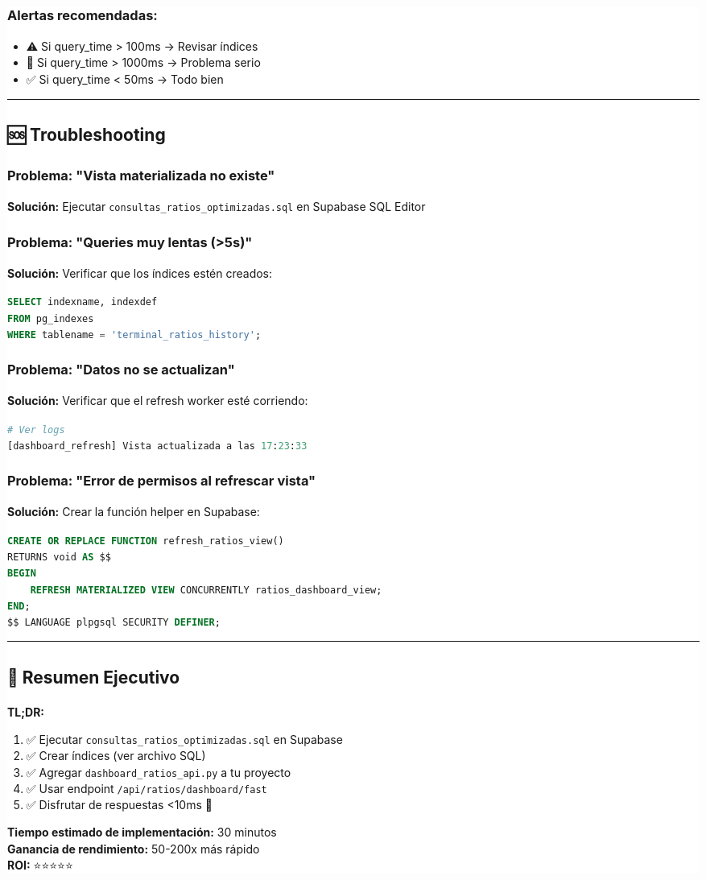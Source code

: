 ### Alertas recomendadas:
- ⚠️ Si query_time > 100ms → Revisar índices
- 🚨 Si query_time > 1000ms → Problema serio
- ✅ Si query_time < 50ms → Todo bien

---

## 🆘 Troubleshooting

### Problema: "Vista materializada no existe"
**Solución:** Ejecutar `consultas_ratios_optimizadas.sql` en Supabase SQL Editor

### Problema: "Queries muy lentas (>5s)"
**Solución:** Verificar que los índices estén creados:
```sql
SELECT indexname, indexdef 
FROM pg_indexes 
WHERE tablename = 'terminal_ratios_history';
```

### Problema: "Datos no se actualizan"
**Solución:** Verificar que el refresh worker esté corriendo:
```python
# Ver logs
[dashboard_refresh] Vista actualizada a las 17:23:33
```

### Problema: "Error de permisos al refrescar vista"
**Solución:** Crear la función helper en Supabase:
```sql
CREATE OR REPLACE FUNCTION refresh_ratios_view()
RETURNS void AS $$
BEGIN
    REFRESH MATERIALIZED VIEW CONCURRENTLY ratios_dashboard_view;
END;
$$ LANGUAGE plpgsql SECURITY DEFINER;
```

---

## 📝 Resumen Ejecutivo

**TL;DR:**
1. ✅ Ejecutar `consultas_ratios_optimizadas.sql` en Supabase
2. ✅ Crear índices (ver archivo SQL)
3. ✅ Agregar `dashboard_ratios_api.py` a tu proyecto
4. ✅ Usar endpoint `/api/ratios/dashboard/fast`
5. ✅ Disfrutar de respuestas <10ms 🚀

**Tiempo estimado de implementación:** 30 minutos  
**Ganancia de rendimiento:** 50-200x más rápido  
**ROI:** ⭐⭐⭐⭐⭐


